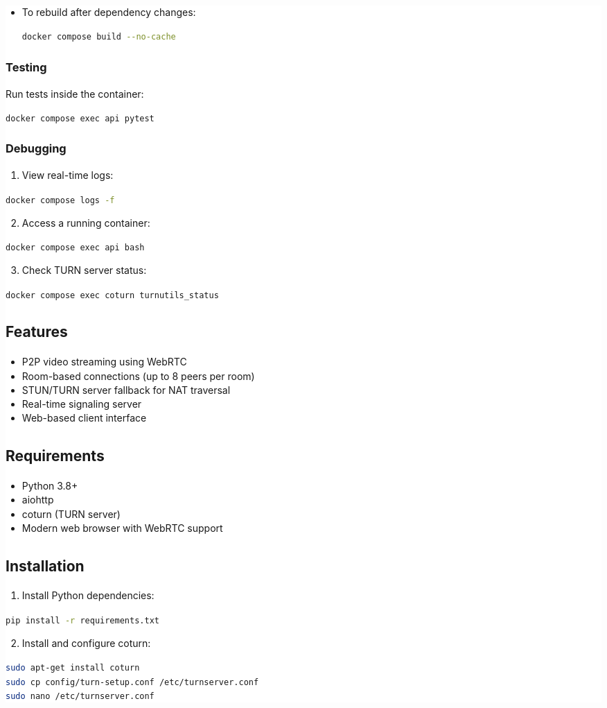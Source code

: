 - To rebuild after dependency changes:
  ```bash
  docker compose build --no-cache
  ```

### Testing

Run tests inside the container:
```bash
docker compose exec api pytest
```

### Debugging

1. View real-time logs:
  ```bash
  docker compose logs -f
  ```

2. Access a running container:
  ```bash
  docker compose exec api bash
  ```

3. Check TURN server status:
  ```bash
  docker compose exec coturn turnutils_status
  ```

## Features
- P2P video streaming using WebRTC
- Room-based connections (up to 8 peers per room)
- STUN/TURN server fallback for NAT traversal
- Real-time signaling server
- Web-based client interface

## Requirements
- Python 3.8+
- aiohttp
- coturn (TURN server)
- Modern web browser with WebRTC support

## Installation

1. Install Python dependencies:
```bash
pip install -r requirements.txt
```

2. Install and configure coturn:
```bash
sudo apt-get install coturn
sudo cp config/turn-setup.conf /etc/turnserver.conf
sudo nano /etc/turnserver.conf
```

